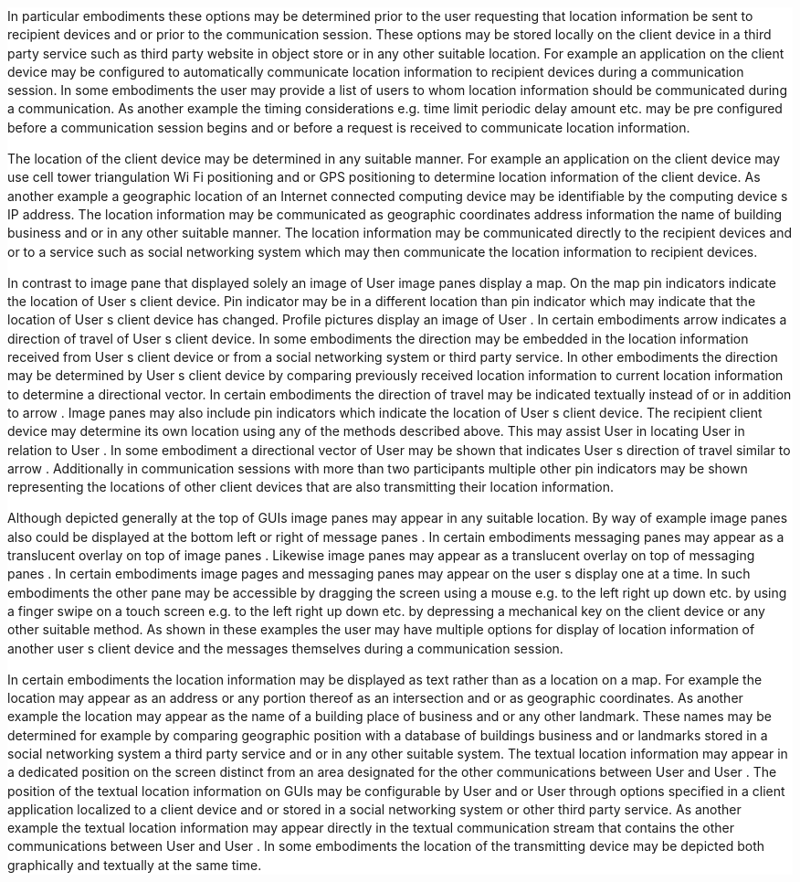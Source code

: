 In particular embodiments these options may be determined prior to the user requesting that location information be sent to recipient devices and or prior to the communication session. These options may be stored locally on the client device in a third party service such as third party website in object store or in any other suitable location. For example an application on the client device may be configured to automatically communicate location information to recipient devices during a communication session. In some embodiments the user may provide a list of users to whom location information should be communicated during a communication. As another example the timing considerations e.g. time limit periodic delay amount etc. may be pre configured before a communication session begins and or before a request is received to communicate location information.

The location of the client device may be determined in any suitable manner. For example an application on the client device may use cell tower triangulation Wi Fi positioning and or GPS positioning to determine location information of the client device. As another example a geographic location of an Internet connected computing device may be identifiable by the computing device s IP address. The location information may be communicated as geographic coordinates address information the name of building business and or in any other suitable manner. The location information may be communicated directly to the recipient devices and or to a service such as social networking system which may then communicate the location information to recipient devices.

In contrast to image pane that displayed solely an image of User image panes display a map. On the map pin indicators indicate the location of User s client device. Pin indicator may be in a different location than pin indicator which may indicate that the location of User s client device has changed. Profile pictures display an image of User . In certain embodiments arrow indicates a direction of travel of User s client device. In some embodiments the direction may be embedded in the location information received from User s client device or from a social networking system or third party service. In other embodiments the direction may be determined by User s client device by comparing previously received location information to current location information to determine a directional vector. In certain embodiments the direction of travel may be indicated textually instead of or in addition to arrow . Image panes may also include pin indicators which indicate the location of User s client device. The recipient client device may determine its own location using any of the methods described above. This may assist User in locating User in relation to User . In some embodiment a directional vector of User may be shown that indicates User s direction of travel similar to arrow . Additionally in communication sessions with more than two participants multiple other pin indicators may be shown representing the locations of other client devices that are also transmitting their location information.

Although depicted generally at the top of GUIs image panes may appear in any suitable location. By way of example image panes also could be displayed at the bottom left or right of message panes . In certain embodiments messaging panes may appear as a translucent overlay on top of image panes . Likewise image panes may appear as a translucent overlay on top of messaging panes . In certain embodiments image pages and messaging panes may appear on the user s display one at a time. In such embodiments the other pane may be accessible by dragging the screen using a mouse e.g. to the left right up down etc. by using a finger swipe on a touch screen e.g. to the left right up down etc. by depressing a mechanical key on the client device or any other suitable method. As shown in these examples the user may have multiple options for display of location information of another user s client device and the messages themselves during a communication session.

In certain embodiments the location information may be displayed as text rather than as a location on a map. For example the location may appear as an address or any portion thereof as an intersection and or as geographic coordinates. As another example the location may appear as the name of a building place of business and or any other landmark. These names may be determined for example by comparing geographic position with a database of buildings business and or landmarks stored in a social networking system a third party service and or in any other suitable system. The textual location information may appear in a dedicated position on the screen distinct from an area designated for the other communications between User and User . The position of the textual location information on GUIs may be configurable by User and or User through options specified in a client application localized to a client device and or stored in a social networking system or other third party service. As another example the textual location information may appear directly in the textual communication stream that contains the other communications between User and User . In some embodiments the location of the transmitting device may be depicted both graphically and textually at the same time.
